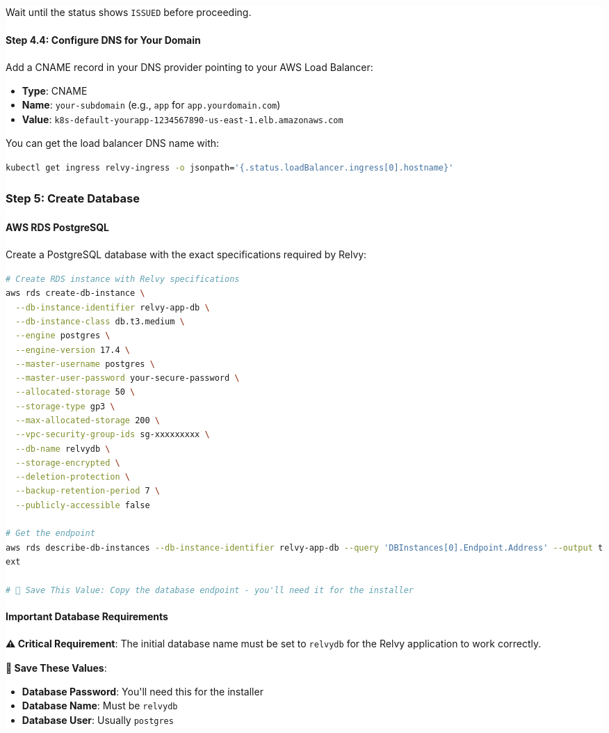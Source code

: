 Wait until the status shows `ISSUED` before proceeding.

#### Step 4.4: Configure DNS for Your Domain

Add a CNAME record in your DNS provider pointing to your AWS Load Balancer:
- **Type**: CNAME
- **Name**: `your-subdomain` (e.g., `app` for `app.yourdomain.com`)
- **Value**: `k8s-default-yourapp-1234567890-us-east-1.elb.amazonaws.com`

You can get the load balancer DNS name with:
```bash
kubectl get ingress relvy-ingress -o jsonpath='{.status.loadBalancer.ingress[0].hostname}'
```

### Step 5: Create Database

#### AWS RDS PostgreSQL

Create a PostgreSQL database with the exact specifications required by Relvy:

```bash
# Create RDS instance with Relvy specifications
aws rds create-db-instance \
  --db-instance-identifier relvy-app-db \
  --db-instance-class db.t3.medium \
  --engine postgres \
  --engine-version 17.4 \
  --master-username postgres \
  --master-user-password your-secure-password \
  --allocated-storage 50 \
  --storage-type gp3 \
  --max-allocated-storage 200 \
  --vpc-security-group-ids sg-xxxxxxxxx \
  --db-name relvydb \
  --storage-encrypted \
  --deletion-protection \
  --backup-retention-period 7 \
  --publicly-accessible false

# Get the endpoint
aws rds describe-db-instances --db-instance-identifier relvy-app-db --query 'DBInstances[0].Endpoint.Address' --output text

# 📝 Save This Value: Copy the database endpoint - you'll need it for the installer
```

#### Important Database Requirements

**⚠️ Critical Requirement**: The initial database name must be set to `relvydb` for the Relvy application to work correctly.

**📝 Save These Values**:
- **Database Password**: You'll need this for the installer
- **Database Name**: Must be `relvydb`
- **Database User**: Usually `postgres`
